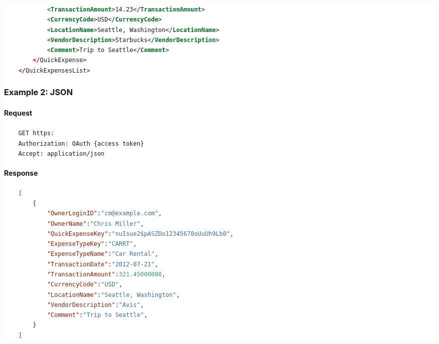 ```xml
            <TransactionAmount>14.23</TransactionAmount>
            <CurrencyCode>USD</CurrencyCode>
            <LocationName>Seattle, Washington</LocationName>
            <VendorDescription>Starbucks</VendorDescription>
            <Comment>Trip to Seattle</Comment>
        </QuickExpense>
    </QuickExpensesList>
```

### Example 2: JSON

#### Request

```
    GET https:
    Authorization: OAuth {access token}
    Accept: application/json
```

#### Response

```json
    [
        {
            "OwnerLoginID":"cm@example.com",
            "OwnerName":"Chris Miller",
            "QuickExpenseKey":"nuIsue2$pASZDo12345678oUuUh9Lb0",
            "ExpenseTypeKey":"CARRT",
            "ExpenseTypeName":"Car Rental",
            "TransactionDate":"2012-07-21",
            "TransactionAmount":321.45000000,
            "CurrencyCode":"USD",
            "LocationName":"Seattle, Washington",
            "VendorDescription":"Avis",
            "Comment":"Trip to Seattle",
        }
    ]
```



[1]: /api-reference/expense/quick-expense/
[2]: https://developer.concur.com/reference/http-codes
[3]: http://en.wikipedia.org/wiki/ISO_4217
